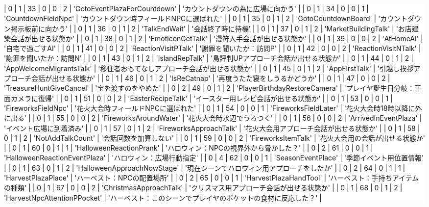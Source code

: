 | 0 | 1 | 33 | 0 | 0 | 2 | 'GotoEventPlazaForCountdown' | 'カウントダウンの為に広場に向かう' | 
| 0 | 1 | 34 | 0 | 0 | 1 | 'CountdownFieldNpc' | 'カウントダウン時フィールドNPCに選ばれた' | 
| 0 | 1 | 35 | 0 | 1 | 2 | 'GotoCountdownBoard' | 'カウントダウン掲示板前に向かう' | 
| 0 | 1 | 36 | 0 | 1 | 2 | 'TalkEndWait' | '会話終了時に待機' | 
| 0 | 1 | 37 | 0 | 1 | 2 | 'MarketBuildingTalk' | 'お店建築会話が出せる状態か' | 
| 0 | 1 | 38 | 0 | 1 | 2 | 'EmoticonGetTalk' | '漫符入手会話が出せる状態か' | 
| 0 | 1 | 39 | 0 | 0 | 2 | 'AtHomeAI' | '自宅で過ごすAI' | 
| 0 | 1 | 41 | 0 | 0 | 2 | 'ReactionVisitPTalk' | '謝罪を聞いたか：訪問P' | 
| 0 | 1 | 42 | 0 | 0 | 2 | 'ReactionVisitNTalk' | '謝罪を聞いたか：訪問N' | 
| 0 | 1 | 43 | 0 | 1 | 2 | 'IslandRepTalk' | '島評判UPアプローチ会話が出せる状態か' | 
| 0 | 1 | 44 | 0 | 1 | 2 | 'AppWelcomeMigrantsTalk' | '移住者おもてなしアプローチ会話が出せる状態か' | 
| 0 | 1 | 45 | 0 | 1 | 2 | 'AppFirstTalk' | '引越し挨拶アプローチ会話が出せる状態か' | 
| 0 | 1 | 46 | 0 | 1 | 2 | 'IsReCatnap' | '再度うたた寝をしうるかどうか' | 
| 0 | 1 | 47 | 0 | 0 | 2 | 'TreasureHuntGiveCancel' | '宝を渡すのをやめた' | 
| 0 | 2 | 49 | 0 | 1 | 2 | 'PlayerBirthdayRestoreCamera' | 'プレイヤ誕生日分岐：正面カメラに復帰' | 
| 0 | 1 | 51 | 0 | 0 | 2 | 'EasterRecipeTalk' | 'イースター用レシピ会話が出せる状態か' | 
| 0 | 1 | 53 | 0 | 0 | 1 | 'FireworksFieldNpc' | '花火大会時フィールドNPCに選ばれた' | 
| 0 | 1 | 54 | 0 | 0 | 1 | 'FireworksFieldLater' | '花火大会時18時以降に外に出る' | 
| 0 | 1 | 55 | 0 | 0 | 2 | 'FireworksAroundWater' | '花火大会時水辺でうろつく' | 
| 0 | 1 | 56 | 0 | 0 | 2 | 'ArrivedInEventPlaza' | 'イベント広場に到着済み' | 
| 0 | 1 | 57 | 0 | 1 | 2 | 'FireworksApproachTalk' | '花火大会用アプローチ会話が出せる状態か' | 
| 0 | 1 | 58 | 0 | 1 | 2 | 'NotAddTalkCount' | '会話回数を加算しない' | 
| 0 | 1 | 59 | 0 | 0 | 2 | 'FireworksItemTalk' | '花火大会用の会話が出せる状態か' | 
| 0 | 1 | 60 | 0 | 1 | 1 | 'HalloweenReactionPrank' | 'ハロウィン：NPCの視界外から脅かした？' | 
| 0 | 2 | 61 | 0 | 0 | 1 | 'HalloweenReactionEventPlaza' | 'ハロウィン：広場行動指定' | 
| 0 | 4 | 62 | 0 | 0 | 1 | 'SeasonEventPlace' | '季節イベント用位置情報' | 
| 0 | 1 | 63 | 0 | 1 | 2 | 'HalloweenApproachNowStage' | '現在シーンでハロウィン用アプローチをしたか' | 
| 0 | 2 | 64 | 0 | 1 | 1 | 'HarvestPlazaPlace' | 'ハーベスト：NPCの配置場所' | 
| 0 | 2 | 65 | 0 | 0 | 1 | 'HarvestPlazaHandTool' | 'ハーベスト：手持ちアイテムの種類' | 
| 0 | 1 | 67 | 0 | 0 | 2 | 'ChristmasApproachTalk' | 'クリスマス用アプローチ会話が出せる状態か' | 
| 0 | 1 | 68 | 0 | 1 | 2 | 'HarvestNpcAttentionPPocket' | 'ハーベスト：このシーンでプレイヤのポケットの食材に反応した？' | 

